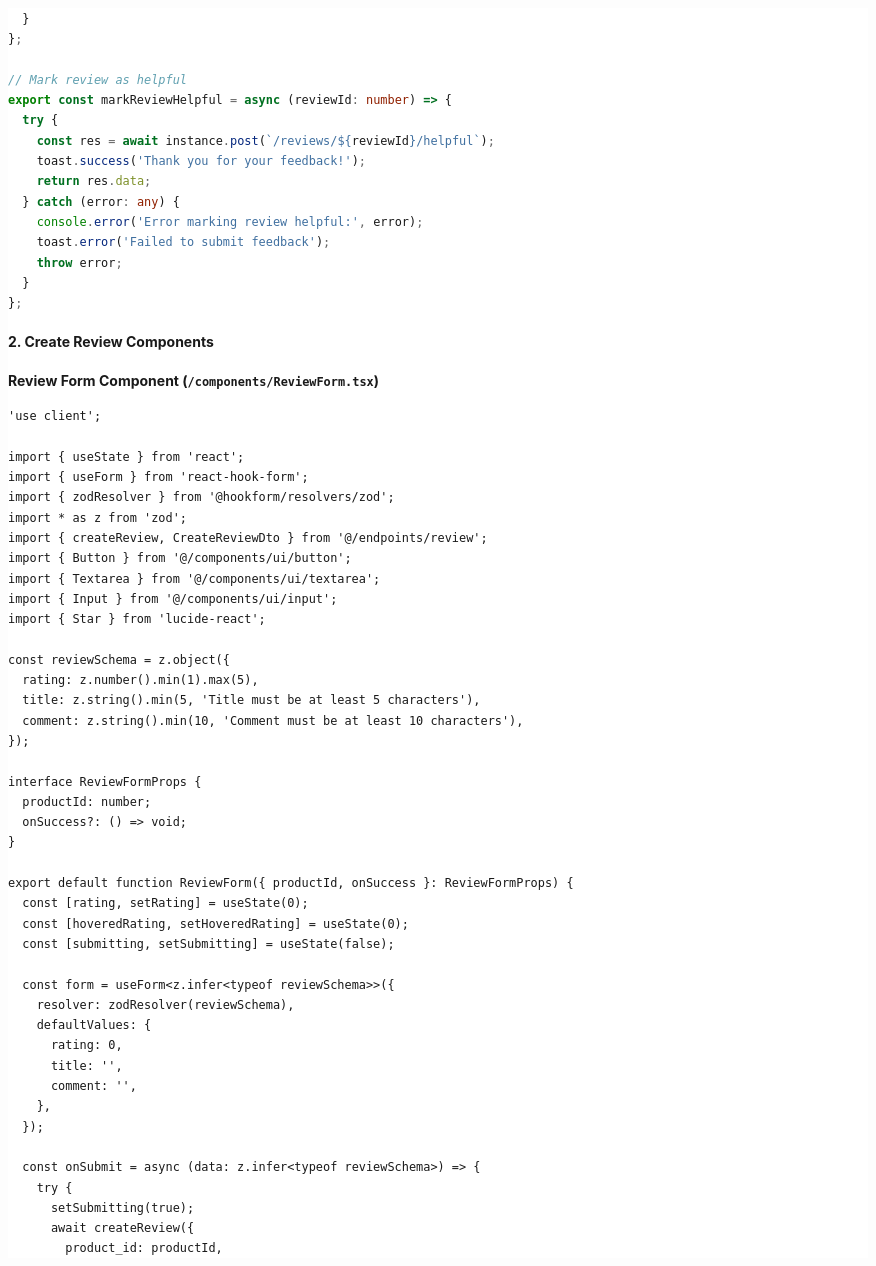 ```typescript
  }
};

// Mark review as helpful
export const markReviewHelpful = async (reviewId: number) => {
  try {
    const res = await instance.post(`/reviews/${reviewId}/helpful`);
    toast.success('Thank you for your feedback!');
    return res.data;
  } catch (error: any) {
    console.error('Error marking review helpful:', error);
    toast.error('Failed to submit feedback');
    throw error;
  }
};
```

#### 2. Create Review Components

**Review Form Component (`/components/ReviewForm.tsx`)**

```tsx
'use client';

import { useState } from 'react';
import { useForm } from 'react-hook-form';
import { zodResolver } from '@hookform/resolvers/zod';
import * as z from 'zod';
import { createReview, CreateReviewDto } from '@/endpoints/review';
import { Button } from '@/components/ui/button';
import { Textarea } from '@/components/ui/textarea';
import { Input } from '@/components/ui/input';
import { Star } from 'lucide-react';

const reviewSchema = z.object({
  rating: z.number().min(1).max(5),
  title: z.string().min(5, 'Title must be at least 5 characters'),
  comment: z.string().min(10, 'Comment must be at least 10 characters'),
});

interface ReviewFormProps {
  productId: number;
  onSuccess?: () => void;
}

export default function ReviewForm({ productId, onSuccess }: ReviewFormProps) {
  const [rating, setRating] = useState(0);
  const [hoveredRating, setHoveredRating] = useState(0);
  const [submitting, setSubmitting] = useState(false);

  const form = useForm<z.infer<typeof reviewSchema>>({
    resolver: zodResolver(reviewSchema),
    defaultValues: {
      rating: 0,
      title: '',
      comment: '',
    },
  });

  const onSubmit = async (data: z.infer<typeof reviewSchema>) => {
    try {
      setSubmitting(true);
      await createReview({
        product_id: productId,
```